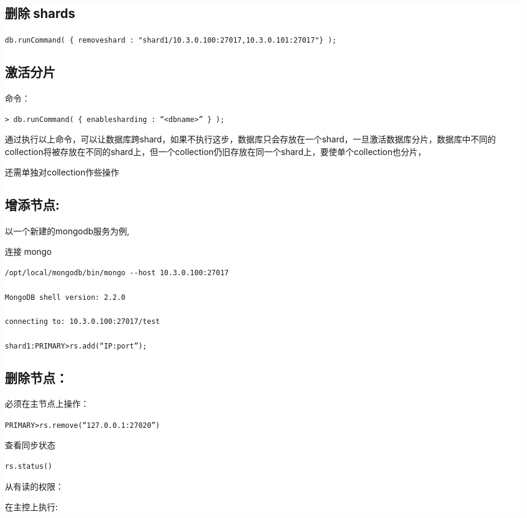 
## 删除 shards

```
db.runCommand( { removeshard : "shard1/10.3.0.100:27017,10.3.0.101:27017"} );
```
 

 

## 激活分片

命令：

```
> db.runCommand( { enablesharding : “<dbname>” } );
```


通过执行以上命令，可以让数据库跨shard，如果不执行这步，数据库只会存放在一个shard，一旦激活数据库分片，数据库中不同的collection将被存放在不同的shard上，但一个collection仍旧存放在同一个shard上，要使单个collection也分片，

还需单独对collection作些操作



## 增添节点:

以一个新建的mongodb服务为例,

连接 mongo

```
/opt/local/mongodb/bin/mongo --host 10.3.0.100:27017

MongoDB shell version: 2.2.0

connecting to: 10.3.0.100:27017/test

shard1:PRIMARY>rs.add(“IP:port”);
```

## 删除节点：

必须在主节点上操作：

```
PRIMARY>rs.remove(“127.0.0.1:27020”)
```


查看同步状态

```
rs.status()
```

从有读的权限：

在主控上执行:

